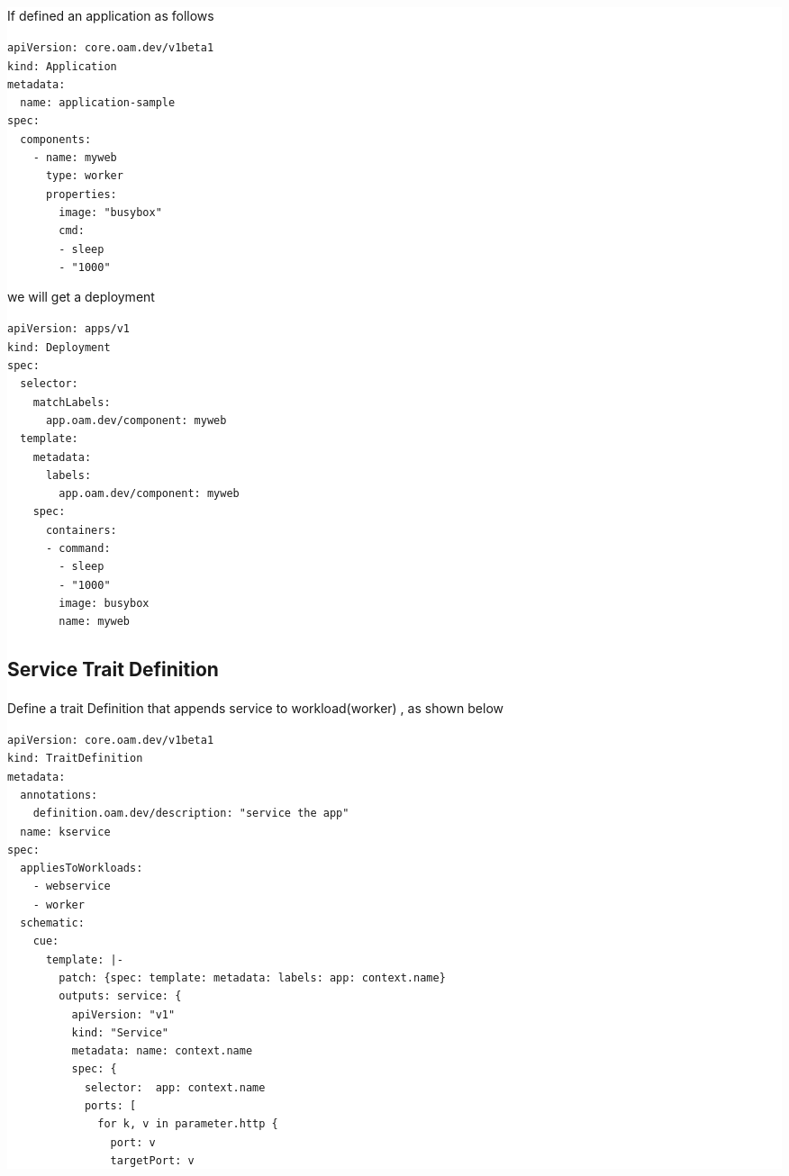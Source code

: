 If defined an application as follows
```
apiVersion: core.oam.dev/v1beta1
kind: Application
metadata:
  name: application-sample
spec:
  components:
    - name: myweb
      type: worker
      properties:
        image: "busybox"
        cmd:
        - sleep
        - "1000"
```
we will get a deployment
```
apiVersion: apps/v1
kind: Deployment
spec:
  selector:
    matchLabels:
      app.oam.dev/component: myweb
  template:
    metadata:
      labels:
        app.oam.dev/component: myweb
    spec:
      containers:
      - command:
        - sleep
        - "1000"
        image: busybox
        name: myweb
```
##  Service Trait Definition

Define a trait Definition that appends service to workload(worker) , as shown below
```
apiVersion: core.oam.dev/v1beta1
kind: TraitDefinition
metadata:
  annotations:
    definition.oam.dev/description: "service the app"
  name: kservice
spec:
  appliesToWorkloads:
    - webservice
    - worker
  schematic:
    cue:
      template: |-
        patch: {spec: template: metadata: labels: app: context.name}
        outputs: service: {
          apiVersion: "v1"
          kind: "Service"
          metadata: name: context.name
          spec: {
            selector:  app: context.name
            ports: [
              for k, v in parameter.http {
                port: v
                targetPort: v
```